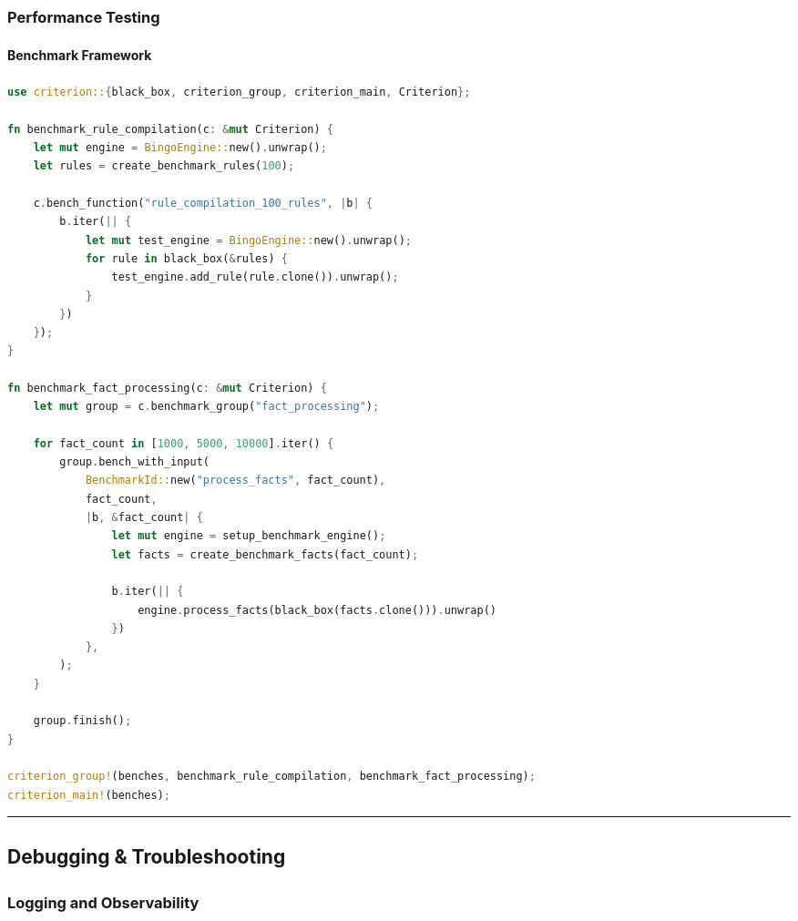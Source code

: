 ### Performance Testing

#### Benchmark Framework
```rust
use criterion::{black_box, criterion_group, criterion_main, Criterion};

fn benchmark_rule_compilation(c: &mut Criterion) {
    let mut engine = BingoEngine::new().unwrap();
    let rules = create_benchmark_rules(100);
    
    c.bench_function("rule_compilation_100_rules", |b| {
        b.iter(|| {
            let mut test_engine = BingoEngine::new().unwrap();
            for rule in black_box(&rules) {
                test_engine.add_rule(rule.clone()).unwrap();
            }
        })
    });
}

fn benchmark_fact_processing(c: &mut Criterion) {
    let mut group = c.benchmark_group("fact_processing");
    
    for fact_count in [1000, 5000, 10000].iter() {
        group.bench_with_input(
            BenchmarkId::new("process_facts", fact_count),
            fact_count,
            |b, &fact_count| {
                let mut engine = setup_benchmark_engine();
                let facts = create_benchmark_facts(fact_count);
                
                b.iter(|| {
                    engine.process_facts(black_box(facts.clone())).unwrap()
                })
            },
        );
    }
    
    group.finish();
}

criterion_group!(benches, benchmark_rule_compilation, benchmark_fact_processing);
criterion_main!(benches);
```

---

## Debugging & Troubleshooting

### Logging and Observability
